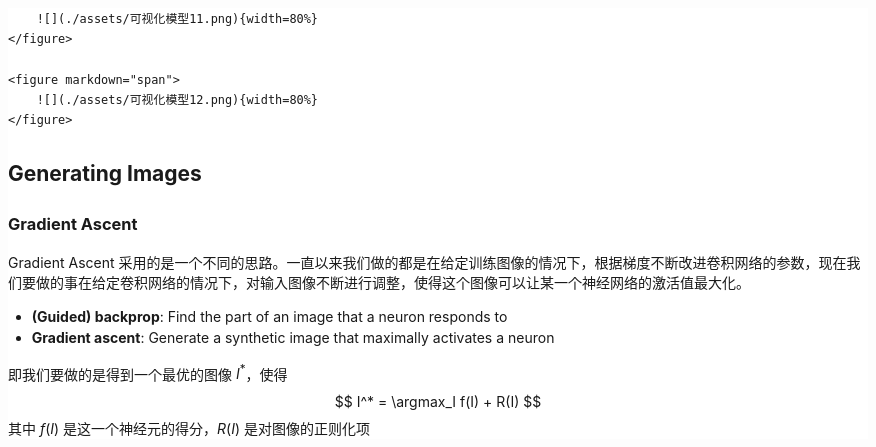         ![](./assets/可视化模型11.png){width=80%}
    </figure>

    <figure markdown="span">
        ![](./assets/可视化模型12.png){width=80%}
    </figure>

## Generating Images

### Gradient Ascent

Gradient Ascent 采用的是一个不同的思路。一直以来我们做的都是在给定训练图像的情况下，根据梯度不断改进卷积网络的参数，现在我们要做的事在给定卷积网络的情况下，对输入图像不断进行调整，使得这个图像可以让某一个神经网络的激活值最大化。

- **(Guided) backprop**: Find the part of an image that a neuron responds to
- **Gradient ascent**: Generate a synthetic image that maximally activates a neuron

即我们要做的是得到一个最优的图像 $I^*$，使得
$$ I^* = \argmax_I f(I) + R(I) $$
其中 $f(I)$ 是这一个神经元的得分，$R(I)$ 是对图像的正则化项
